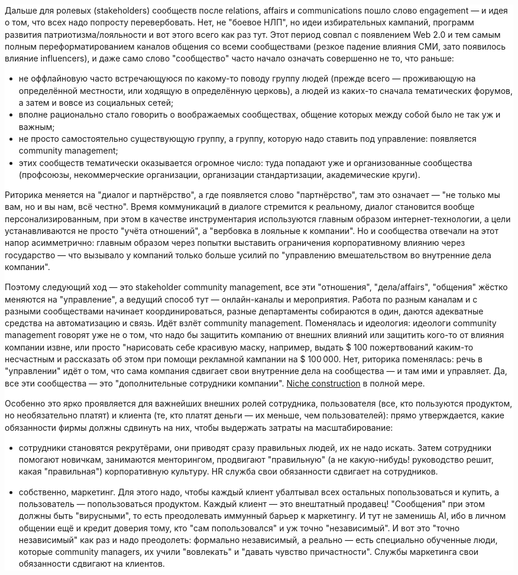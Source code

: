 Дальше для ролевых (stakeholders) сообществ после relations, affairs и communications пошло слово engagement — и идея о том, что всех надо попросту перевербовать. Нет, не "боевое НЛП", но идеи избирательных кампаний, программ развития патриотизма/лояльности и вот этого всего как раз тут. Этот период совпал с появлением Web 2.0 и тем самым полным переформатированием каналов общения со всеми сообществами (резкое падение влияния СМИ, зато появилось влияние influencers), и даже само слово "сообщество" часто начало означать совершенно не то, что раньше:

* не оффлайновую часто встречающуюся по какому-то поводу группу людей (прежде всего — проживающую на определённой местности, или ходящую в определённую церковь), а людей из каких-то сначала тематических форумов, а затем и вовсе из социальных сетей;
* вполне рационально стало говорить о воображаемых сообществах, общение которых между собой было не так уж и важным;
* не просто самостоятельно существующую группу, а группу, которую надо ставить под управление: появляется community management;
* этих сообществ тематически оказывается огромное число: туда попадают уже и организованные сообщества (профсоюзы, некоммерческие организации, организации стандартизации, академические круги).

Риторика меняется на "диалог и партнёрство", а где появляется слово "партнёрство", там это означает — "не только мы вам, но и вы нам, всё честно". Время коммуникаций в диалоге стремится к реальному, диалог становится вообще персонализированным, при этом в качестве инструментария используются главным образом интернет-технологии, а цели устанавливаются не просто "учёта отношений", а "вербовка в лояльные к компании". Но и сообщества отвечали на этот напор асимметрично: главным образом через попытки выставить ограничения корпоративному влиянию через государство — что вызывало у компаний только больше усилий по "управлению вмешательством во внутренние дела компании".

Поэтому следующий ход — это stakeholder community management, все эти "отношения", "дела/affairs", "общения" жёстко меняются на "управление", а ведущий способ тут — онлайн-каналы и мероприятия. Работа по разным каналам и с разными сообществами начинает координироваться, разные департаменты собираются в один, даются адекватные средства на автоматизацию и связь. Идёт взлёт community management. Поменялась и идеология: идеологи community management говорят уже не о том, что надо бы защитить компанию от внешних влияний или защитить кого-то от влияния компании извне, или просто "нарисовать себе красивую маску, например, выдать $ 100 пожертвований каким-то несчастным и рассказать об этом при помощи рекламной кампании на $ 100 000. Нет, риторика поменялась: речь в "управлении" идёт о том, что сама компания сдвигает свои внутренние дела на сообщества — и там ими и управляет. Да, все эти сообщества — это "дополнительные сотрудники компании". <a href="https://en.wikipedia.org/wiki/Niche_construction" target="_blank" rel="nofollow noopener">Niche construction</a> в полной мере.

Особенно это ярко проявляется для важнейших внешних ролей сотрудника, пользователя (все, кто пользуются продуктом, но необязательно платят) и клиента (те, кто платят деньги — их меньше, чем пользователей): прямо утверждается, какие обязанности фирмы должны сдвинуть на них, чтобы выдержать затраты на масштабирование:

* сотрудники становятся рекрутёрами, они приводят сразу правильных людей, их не надо искать. Затем сотрудники помогают новичкам, занимаются менторингом, продвигают "правильную" (а не какую-нибудь! руководство решит, какая "правильная") корпоративную культуру. HR служба свои обязанности сдвигает на сотрудников.

* собственно, маркетинг. Для этого надо, чтобы каждый клиент убалтывал всех остальных попользоваться и купить, а пользователь — попользоваться продуктом. Каждый клиент — это внештатный продавец! "Сообщения" при этом должны быть "вирусными", то есть преодолевать иммунный барьер к маркетингу. И тут не заменишь AI, ибо в личном общении ещё и кредит доверия тому, кто "сам попользовался" и уж точно "независимый". И вот это "точно независимый" как раз и надо преодолеть: формально независимый, а реально — есть специально обученные люди, которые community managers, их учили "вовлекать" и "давать чувство причастности". Службы маркетинга свои обязанности сдвигают на клиентов.
